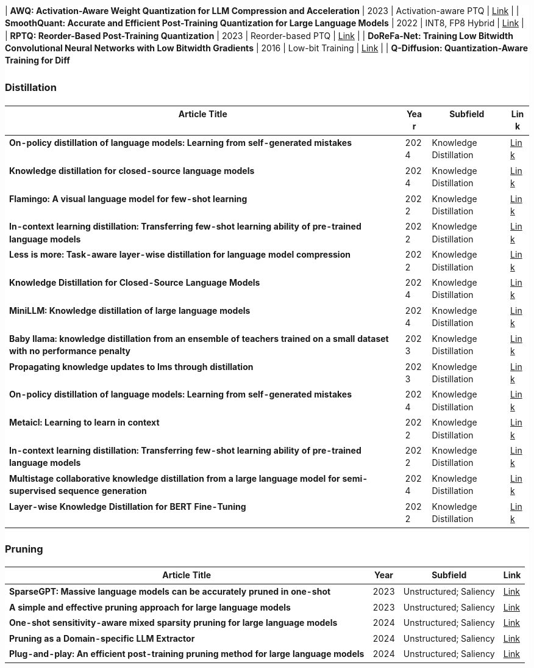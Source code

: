 | **AWQ: Activation-Aware Weight Quantization for LLM Compression and Acceleration**                                      | 2023 | Activation-aware PTQ      | [Link](https://arxiv.org/abs/2306.00978)             |
| **SmoothQuant: Accurate and Efficient Post-Training Quantization for Large Language Models**                            | 2022 | INT8, FP8 Hybrid          | [Link](https://arxiv.org/abs/2211.10438)             |
| **RPTQ: Reorder-Based Post-Training Quantization**                                                                      | 2023 | Reorder-based PTQ         | [Link](https://arxiv.org/abs/2308.09812)             |
| **DoReFa-Net: Training Low Bitwidth Convolutional Neural Networks with Low Bitwidth Gradients**                         | 2016 | Low-bit Training          | [Link](https://arxiv.org/abs/1606.06160)             |
| **Q-Diffusion: Quantization-Aware Training for Diff**


### Distillation

| Article Title                                                                                                              | Year | Subfield               | Link                                                |
| -------------------------------------------------------------------------------------------------------------------------- | ---- | ---------------------- | --------------------------------------------------- |
| **On-policy distillation of language models: Learning from self-generated mistakes**                                       | 2024 | Knowledge Distillation | [Link](https://openreview.net/forum?id=OdnNBxlShZG) |
| **Knowledge distillation for closed-source language models**                                                               | 2024 | Knowledge Distillation | [Link](https://arxiv.org/abs/2401.07013)            |
| **Flamingo: A visual language model for few-shot learning**                                                                | 2022 | Knowledge Distillation | [Link](https://arxiv.org/abs/2204.14198)            |
| **In-context learning distillation: Transferring few-shot learning ability of pre-trained language models**                | 2022 | Knowledge Distillation | [Link](https://arxiv.org/abs/2212.10670)            |
| **Less is more: Task-aware layer-wise distillation for language model compression**                                        | 2022 | Knowledge Distillation | [Link](https://arxiv.org/abs/2210.01351)            |
| **Knowledge Distillation for Closed-Source Language Models**                                                               | 2024 | Knowledge Distillation | [Link](https://openreview.net/pdf?id=oj4KUNoKnf)    |
| **MiniLLM: Knowledge distillation of large language models**                                                               | 2024 | Knowledge Distillation | [Link](https://arxiv.org/pdf/2306.08543)            |
| **Baby llama: knowledge distillation from an ensemble of teachers trained on a small dataset with no performance penalty** | 2023 | Knowledge Distillation | [Link](https://arxiv.org/pdf/2308.02019)            |
| **Propagating knowledge updates to lms through distillation**                                                              | 2023 | Knowledge Distillation | [Link](https://arxiv.org/pdf/2306.09306)            |
| **On-policy distillation of language models: Learning from self-generated mistakes**                                       | 2024 | Knowledge Distillation | [Link](https://arxiv.org/pdf/2306.13649)            |
| **Metaicl: Learning to learn in context**                                                                                  | 2022 | Knowledge Distillation | [Link](https://arxiv.org/pdf/2110.15943)            |
| **In-context learning distillation: Transferring few-shot learning ability of pre-trained language models**                | 2022 | Knowledge Distillation | [Link](https://arxiv.org/pdf/2212.10670)            |
| **Multistage collaborative knowledge distillation from a large language model for semi-supervised sequence generation**    | 2024 | Knowledge Distillation | [Link](https://arxiv.org/pdf/2311.08640)            |
| **Layer-wise Knowledge Distillation for BERT Fine-Tuning**                                                                 | 2022 | Knowledge Distillation | [Link](https://arxiv.org/abs/2204.05155)            |

### Pruning

| Article Title                                                                                                           | Year | Subfield                   | Link                                                 |
| ----------------------------------------------------------------------------------------------------------------------- | ---- | -------------------------- | ---------------------------------------------------- |
| **SparseGPT: Massive language models can be accurately pruned in one-shot**                                             | 2023 | Unstructured; Saliency     | [Link](https://arxiv.org/abs/2303.12712)             |
| **A simple and effective pruning approach for large language models**                                                   | 2023 | Unstructured; Saliency     | [Link](https://arxiv.org/abs/2306.11695)             |
| **One-shot sensitivity-aware mixed sparsity pruning for large language models**                                         | 2024 | Unstructured; Saliency     | [Link](https://arxiv.org/abs/2310.09499)             |
| **Pruning as a Domain-specific LLM Extractor**                                                                          | 2024 | Unstructured; Saliency     | [Link](https://arxiv.org/abs/2405.06275)             |
| **Plug-and-play: An efficient post-training pruning method for large language models**                                  | 2024 | Unstructured; Saliency     | [Link](https://openreview.net/forum?id=Tr0lPx9woF)   |